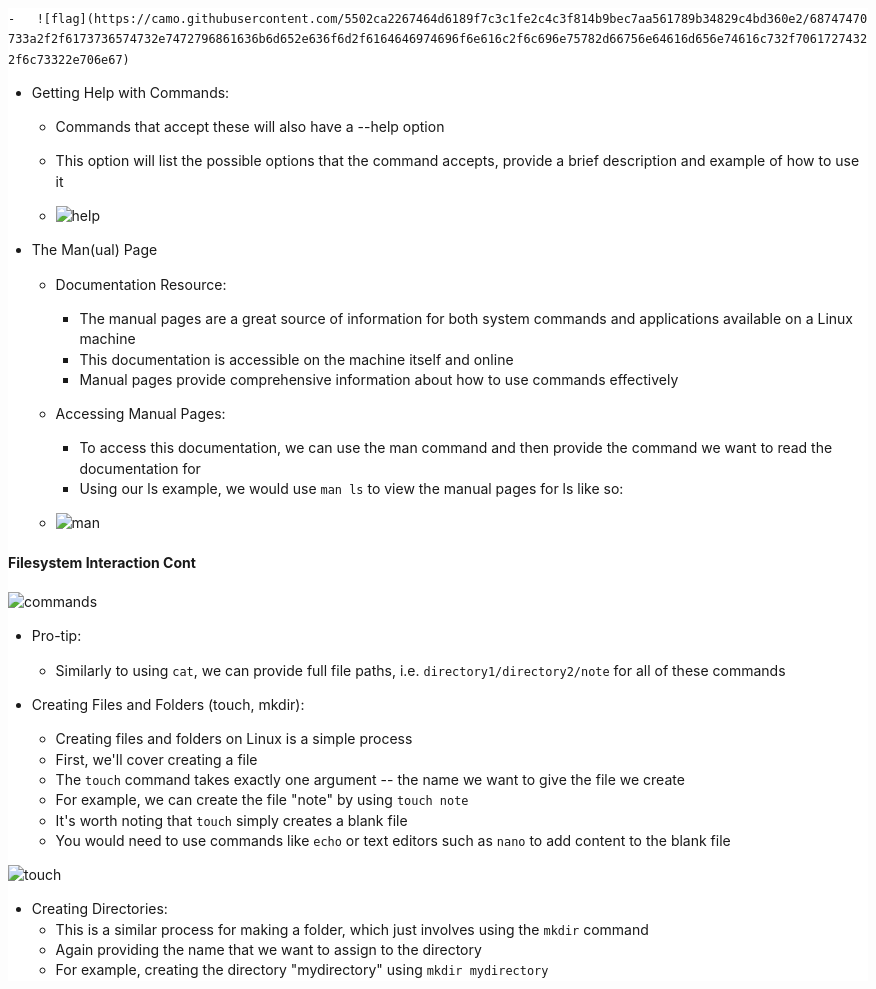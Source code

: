     -   ![flag](https://camo.githubusercontent.com/5502ca2267464d6189f7c3c1fe2c4c3f814b9bec7aa561789b34829c4bd360e2/68747470733a2f2f6173736574732e7472796861636b6d652e636f6d2f6164646974696f6e616c2f6c696e75782d66756e64616d656e74616c732f70617274322f6c73322e706e67)

-   Getting Help with Commands:

    -   Commands that accept these will also have a --help option
    -   This option will list the possible options that the command accepts, provide a brief description and example of how to use it

    -   ![help](https://camo.githubusercontent.com/80ff4ef7ad63b9c0e1590c204cd116196d8eac605db21ddb50be6219ca0ab80d/68747470733a2f2f6173736574732e7472796861636b6d652e636f6d2f6164646974696f6e616c2f6c696e75782d66756e64616d656e74616c732f70617274322f6c73332e706e67)

-   The Man(ual) Page

    -   Documentation Resource:

        -   The manual pages are a great source of information for both system commands and applications available on a Linux machine
        -   This documentation is accessible on the machine itself and online
        -   Manual pages provide comprehensive information about how to use commands effectively

    -   Accessing Manual Pages:

        -   To access this documentation, we can use the man command and then provide the command we want to read the documentation for
        -   Using our ls example, we would use `man ls` to view the manual pages for ls like so:

    -   ![man](https://camo.githubusercontent.com/8dfabafc0ded88b429d3abddc90f6124e70755c3df2036d4e510fcd745821d7d/68747470733a2f2f6173736574732e7472796861636b6d652e636f6d2f6164646974696f6e616c2f6c696e75782d66756e64616d656e74616c732f70617274322f6d616e312e706e67)

#### Filesystem Interaction Cont

![commands](https://github.com/0xashiii/TryHackMe_Writeups/raw/353ca214d0f7cb7eb587a0f10eb8f78d1694d943/Linux%20Part%202/Pastedimage20210705130931.png)

-   Pro-tip:

    -   Similarly to using `cat`, we can provide full file paths, i.e. `directory1/directory2/note` for all of these commands

-   Creating Files and Folders (touch, mkdir):
    -   Creating files and folders on Linux is a simple process
    -   First, we'll cover creating a file
    -   The `touch` command takes exactly one argument -- the name we want to give the file we create
    -   For example, we can create the file "note" by using `touch note`
    -   It's worth noting that `touch` simply creates a blank file
    -   You would need to use commands like `echo` or text editors such as `nano` to add content to the blank file

![touch](https://camo.githubusercontent.com/7f5e1a94c9b2fe47bece0b15b756284bdc0cb8cd5e21f52c17f45e20de442fb2/68747470733a2f2f6173736574732e7472796861636b6d652e636f6d2f6164646974696f6e616c2f6c696e75782d66756e64616d656e74616c732f70617274322f746f7563682e706e67)

-   Creating Directories:
    -   This is a similar process for making a folder, which just involves using the `mkdir` command
    -   Again providing the name that we want to assign to the directory
    -   For example, creating the directory "mydirectory" using `mkdir mydirectory`
